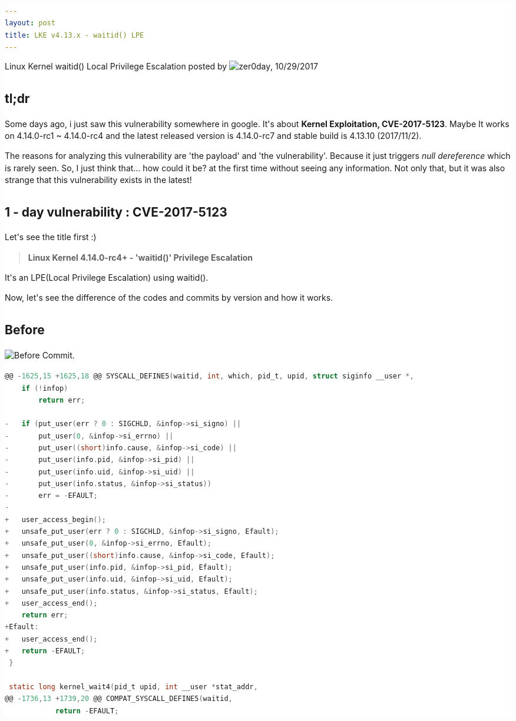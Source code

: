 ```yaml
---
layout: post
title: LKE v4.13.x - waitid() LPE
---
```


Linux Kernel waitid() Local Privilege Escalation
posted by ![zer0day](https://kozistr.github.io/), 10/29/2017

## tl;dr
Some days ago, i just saw this vulnerability somewhere in google. It's about **Kernel Exploitation, CVE-2017-5123**.
Maybe It works on 4.14.0-rc1 ~ 4.14.0-rc4 and the latest released version is 4.14.0-rc7 and stable build is 4.13.10 (2017/11/2).

The reasons for analyzing this vulnerability are 'the payload' and 'the vulnerability'. Because it just triggers *null dereference* which is rarely seen.
So, I just think that... how could it be? at the first time without seeing any information.
Not only that, but it was also strange that this vulnerability exists in the latest!


## 1 - day vulnerability : CVE-2017-5123
Let's see the title first :)
> **Linux Kernel 4.14.0-rc4+ - 'waitid()' Privilege Escalation**

It's an LPE(Local Privilege Escalation) using waitid().

Now, let's see the difference of the codes and commits by version and how it works.


## Before
![Before Commit](https://git.kernel.org/pub/scm/linux/kernel/git/torvalds/linux.git/commit/?id=4c48abe91be03d191d0c20cc755877da2cb35622).

```c
@@ -1625,15 +1625,18 @@ SYSCALL_DEFINE5(waitid, int, which, pid_t, upid, struct siginfo __user *,
 	if (!infop)
 		return err;
 
-	if (put_user(err ? 0 : SIGCHLD, &infop->si_signo) ||
-	    put_user(0, &infop->si_errno) ||
-	    put_user((short)info.cause, &infop->si_code) ||
-	    put_user(info.pid, &infop->si_pid) ||
-	    put_user(info.uid, &infop->si_uid) ||
-	    put_user(info.status, &infop->si_status))
-		err = -EFAULT;
-
+	user_access_begin();
+	unsafe_put_user(err ? 0 : SIGCHLD, &infop->si_signo, Efault);
+	unsafe_put_user(0, &infop->si_errno, Efault);
+	unsafe_put_user((short)info.cause, &infop->si_code, Efault);
+	unsafe_put_user(info.pid, &infop->si_pid, Efault);
+	unsafe_put_user(info.uid, &infop->si_uid, Efault);
+	unsafe_put_user(info.status, &infop->si_status, Efault);
+	user_access_end();
 	return err;
+Efault:
+	user_access_end();
+	return -EFAULT;
 }
 
 static long kernel_wait4(pid_t upid, int __user *stat_addr,
@@ -1736,13 +1739,20 @@ COMPAT_SYSCALL_DEFINE5(waitid,
 			return -EFAULT;
```